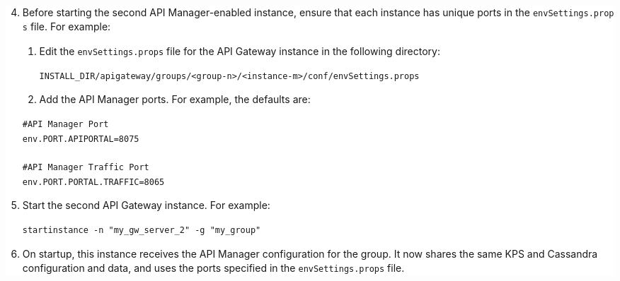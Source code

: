 
4.  Before starting the second API Manager-enabled instance, ensure that
    each instance has unique ports in the `envSettings.props` file. For
    example:
    1.  Edit the `envSettings.props` file for the API Gateway instance
        in the following directory:
        ```
        INSTALL_DIR/apigateway/groups/<group-n>/<instance-m>/conf/envSettings.props
        ```
    2.  Add the API Manager ports. For example, the defaults are:
    ```
    #API Manager Port
    env.PORT.APIPORTAL=8075

    #API Manager Traffic Port
    env.PORT.PORTAL.TRAFFIC=8065
    ```

1.  Start the second API Gateway instance. For example:
    ```
    startinstance -n "my_gw_server_2" -g "my_group"
    ```
2.  On startup, this instance receives the API Manager configuration for
    the group. It now shares the same KPS and Cassandra configuration
    and data, and uses the ports specified in the `envSettings.props`
    file.
